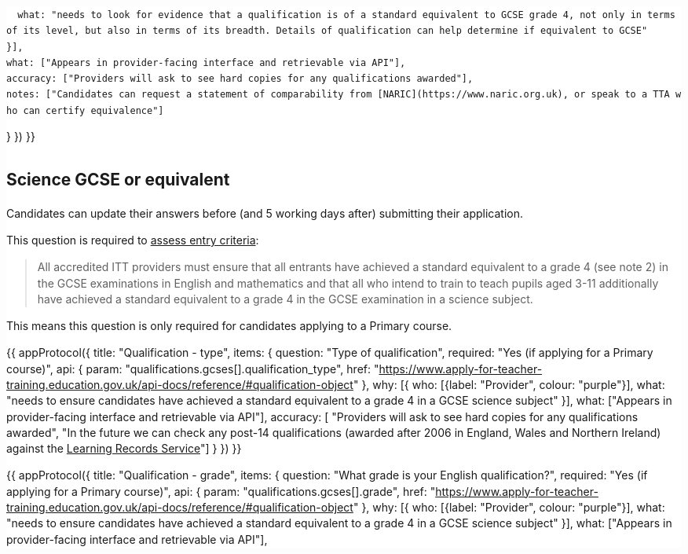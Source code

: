       what: "needs to look for evidence that a qualification is of a standard equivalent to GCSE grade 4, not only in terms of its level, but also in terms of its breadth. Details of qualification can help determine if equivalent to GCSE"
    }],
    what: ["Appears in provider-facing interface and retrievable via API"],
    accuracy: ["Providers will ask to see hard copies for any qualifications awarded"],
    notes: ["Candidates can request a statement of comparability from [NARIC](https://www.naric.org.uk), or speak to a TTA who can certify equivalence"]
  }
}) }}

## Science GCSE or equivalent

Candidates can update their answers before (and 5 working days after) submitting their application.

This question is required to [assess entry criteria](https://www.gov.uk/government/publications/initial-teacher-training-criteria/initial-teacher-training-itt-criteria-and-supporting-advice#c11-gcse-standard-equivalent):

> All accredited ITT providers must ensure that all entrants have achieved a standard equivalent to a grade 4 (see note 2) in the GCSE examinations in English and mathematics and that all who intend to train to teach pupils aged 3-11 additionally have achieved a standard equivalent to a grade 4 in the GCSE examination in a science subject.

This means this question is only required for candidates applying to a Primary course.

{{ appProtocol({
  title: "Qualification - type",
  items: {
    question: "Type of qualification",
    required: "Yes (if applying for a Primary course)",
    api: {
      param: "qualifications.gcses[].qualification_type",
      href: "<https://www.apply-for-teacher-training.education.gov.uk/api-docs/reference/#qualification-object>"
    },
    why: [{
      who: [{label: "Provider", colour: "purple"}],
      what: "needs to ensure candidates have achieved a standard equivalent to a grade 4 in a GCSE science subject"
    }],
    what: ["Appears in provider-facing interface and retrievable via API"],
    accuracy: [
      "Providers will ask to see hard copies for any qualifications awarded",
      "In the future we can check any post-14 qualifications (awarded after 2006 in England, Wales and Northern Ireland) against the [Learning Records Service](https://www.gov.uk/topic/further-education-skills/learning-records-service)"]
  }
}) }}

{{ appProtocol({
  title: "Qualification - grade",
  items: {
    question: "What grade is your English qualification?",
    required: "Yes (if applying for a Primary course)",
    api: {
      param: "qualifications.gcses[].grade",
      href: "<https://www.apply-for-teacher-training.education.gov.uk/api-docs/reference/#qualification-object>"
    },
    why: [{
      who: [{label: "Provider", colour: "purple"}],
      what: "needs to ensure candidates have achieved a standard equivalent to a grade 4 in a GCSE science subject"
    }],
    what: ["Appears in provider-facing interface and retrievable via API"],